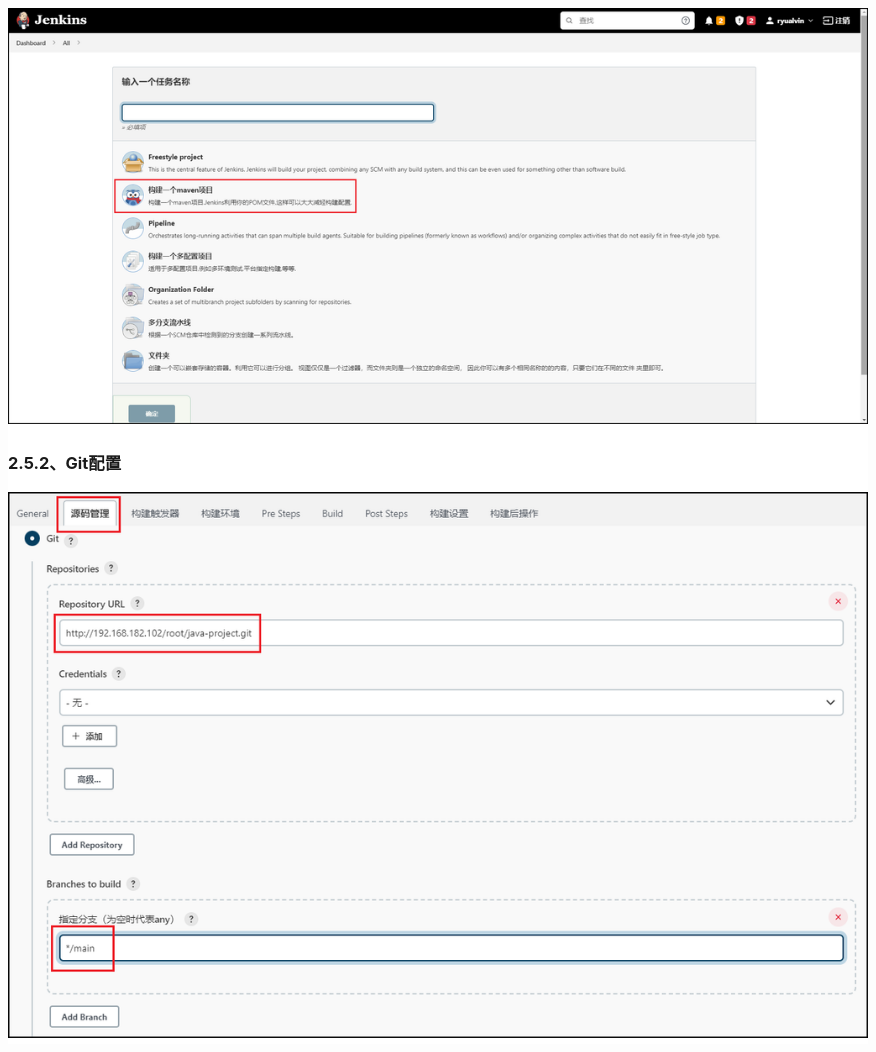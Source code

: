 ![image-20221123232443440](./assets/image-20221123232443440.png)

### 2.5.2、Git配置

![image-20221123234126578](./assets/image-20221123234126578.png)
